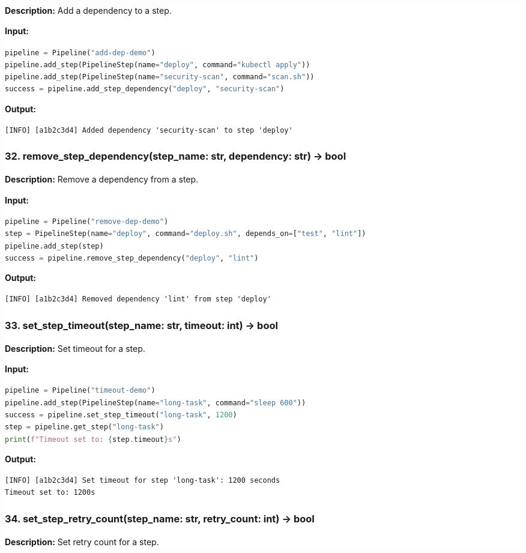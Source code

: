 **Description:** Add a dependency to a step.

**Input:**
```python
pipeline = Pipeline("add-dep-demo")
pipeline.add_step(PipelineStep(name="deploy", command="kubectl apply"))
pipeline.add_step(PipelineStep(name="security-scan", command="scan.sh"))
success = pipeline.add_step_dependency("deploy", "security-scan")
```

**Output:**
```
[INFO] [a1b2c3d4] Added dependency 'security-scan' to step 'deploy'
```

### 32. remove_step_dependency(step_name: str, dependency: str) → bool

**Description:** Remove a dependency from a step.

**Input:**
```python
pipeline = Pipeline("remove-dep-demo")
step = PipelineStep(name="deploy", command="deploy.sh", depends_on=["test", "lint"])
pipeline.add_step(step)
success = pipeline.remove_step_dependency("deploy", "lint")
```

**Output:**
```
[INFO] [a1b2c3d4] Removed dependency 'lint' from step 'deploy'
```

### 33. set_step_timeout(step_name: str, timeout: int) → bool

**Description:** Set timeout for a step.

**Input:**
```python
pipeline = Pipeline("timeout-demo")
pipeline.add_step(PipelineStep(name="long-task", command="sleep 600"))
success = pipeline.set_step_timeout("long-task", 1200)
step = pipeline.get_step("long-task")
print(f"Timeout set to: {step.timeout}s")
```

**Output:**
```
[INFO] [a1b2c3d4] Set timeout for step 'long-task': 1200 seconds
Timeout set to: 1200s
```

### 34. set_step_retry_count(step_name: str, retry_count: int) → bool

**Description:** Set retry count for a step.
